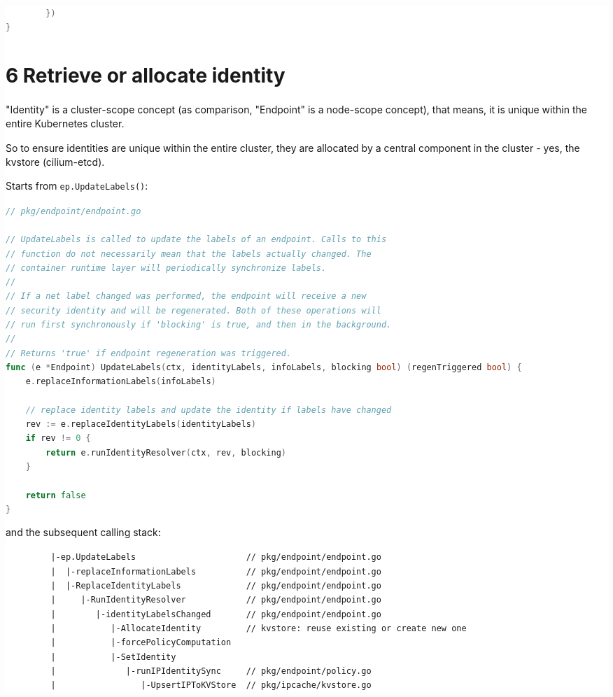 ```go
        })
}
```

# 6 Retrieve or allocate identity

"Identity" is a cluster-scope concept (as comparison, "Endpoint" is a node-scope
concept), that means, it is unique within the entire Kubernetes cluster.

So to ensure identities are unique within the entire cluster, they are allocated
by a central component in the cluster - yes, the kvstore (cilium-etcd).

Starts from `ep.UpdateLabels()`:

```go
// pkg/endpoint/endpoint.go

// UpdateLabels is called to update the labels of an endpoint. Calls to this
// function do not necessarily mean that the labels actually changed. The
// container runtime layer will periodically synchronize labels.
//
// If a net label changed was performed, the endpoint will receive a new
// security identity and will be regenerated. Both of these operations will
// run first synchronously if 'blocking' is true, and then in the background.
//
// Returns 'true' if endpoint regeneration was triggered.
func (e *Endpoint) UpdateLabels(ctx, identityLabels, infoLabels, blocking bool) (regenTriggered bool) {
	e.replaceInformationLabels(infoLabels)

	// replace identity labels and update the identity if labels have changed
	rev := e.replaceIdentityLabels(identityLabels)
	if rev != 0 {
		return e.runIdentityResolver(ctx, rev, blocking)
	}

	return false
}
```

and the subsequent calling stack:

```
         |-ep.UpdateLabels                      // pkg/endpoint/endpoint.go
         |  |-replaceInformationLabels          // pkg/endpoint/endpoint.go
         |  |-ReplaceIdentityLabels             // pkg/endpoint/endpoint.go
         |     |-RunIdentityResolver            // pkg/endpoint/endpoint.go
         |        |-identityLabelsChanged       // pkg/endpoint/endpoint.go
         |           |-AllocateIdentity         // kvstore: reuse existing or create new one
         |           |-forcePolicyComputation
         |           |-SetIdentity
         |              |-runIPIdentitySync     // pkg/endpoint/policy.go
         |                 |-UpsertIPToKVStore  // pkg/ipcache/kvstore.go
```

